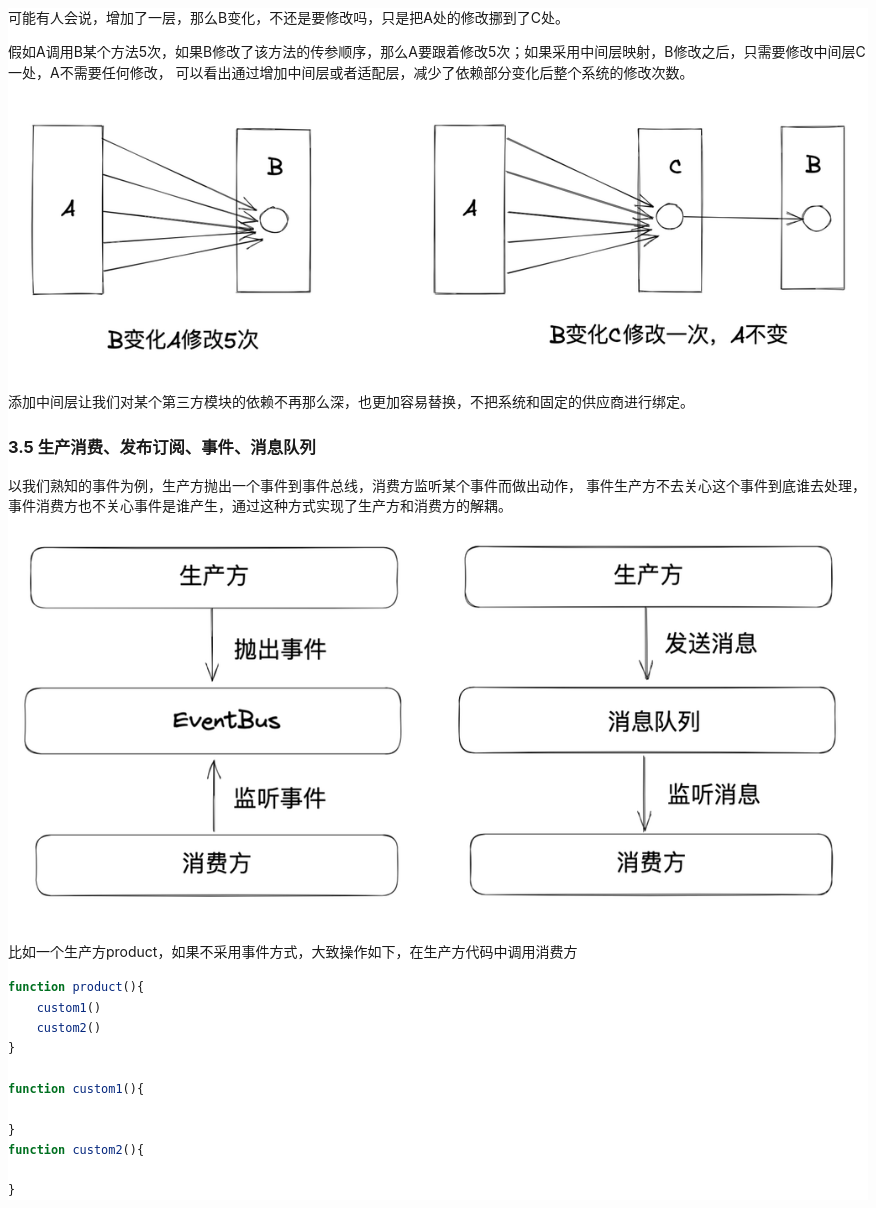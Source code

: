 可能有人会说，增加了一层，那么B变化，不还是要修改吗，只是把A处的修改挪到了C处。

假如A调用B某个方法5次，如果B修改了该方法的传参顺序，那么A要跟着修改5次；如果采用中间层映射，B修改之后，只需要修改中间层C一处，A不需要任何修改，
可以看出通过增加中间层或者适配层，减少了依赖部分变化后整个系统的修改次数。

![中间层映射解耦-修改次数对比](images/04-中间层映射解耦-修改次数对比.png)

添加中间层让我们对某个第三方模块的依赖不再那么深，也更加容易替换，不把系统和固定的供应商进行绑定。

### 3.5 生产消费、发布订阅、事件、消息队列

以我们熟知的事件为例，生产方抛出一个事件到事件总线，消费方监听某个事件而做出动作，
事件生产方不去关心这个事件到底谁去处理，事件消费方也不关心事件是谁产生，通过这种方式实现了生产方和消费方的解耦。
![事件-消息队列](images/04-事件-消息队列.png)

比如一个生产方product，如果不采用事件方式，大致操作如下，在生产方代码中调用消费方
```javascript
function product(){
    custom1()
    custom2()
}

function custom1(){
    
}
function custom2(){

}
```
